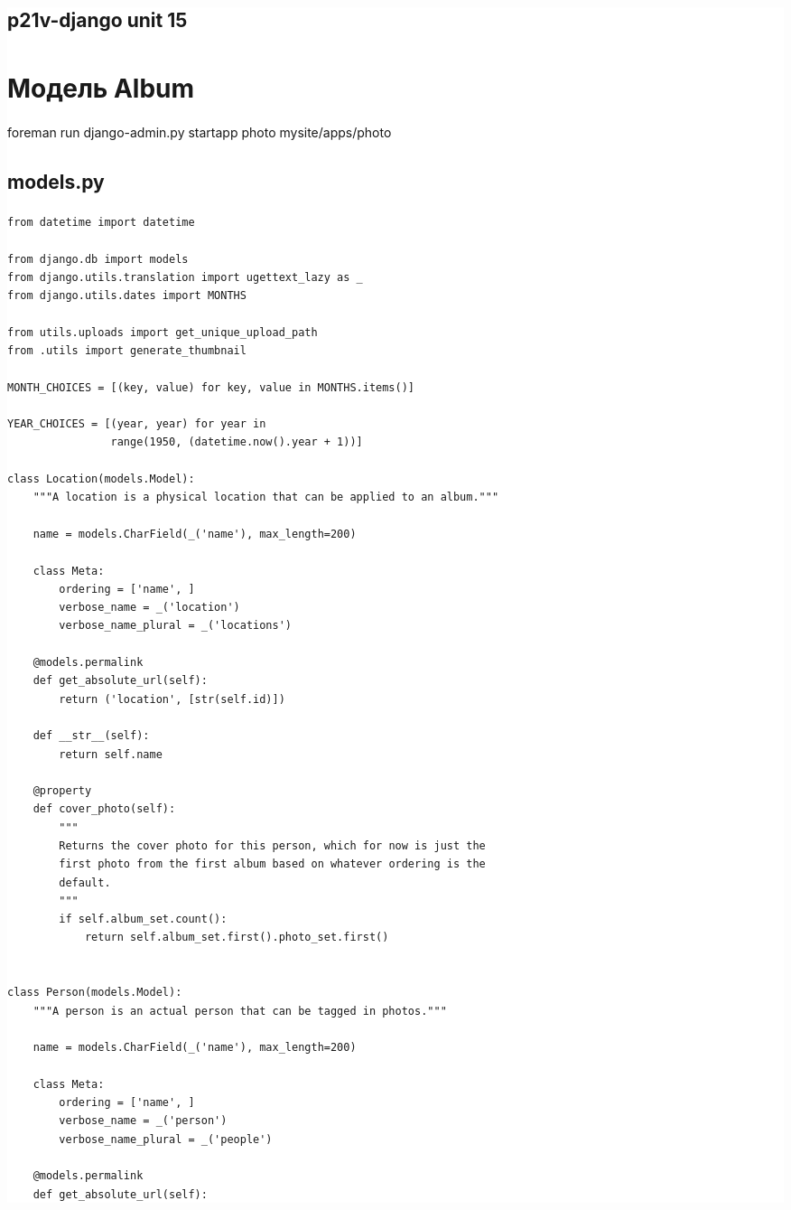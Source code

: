 ## p21v-django unit 15

Модель Album
===============
foreman run django-admin.py startapp photo mysite/apps/photo

models.py
---------
```
from datetime import datetime

from django.db import models
from django.utils.translation import ugettext_lazy as _
from django.utils.dates import MONTHS

from utils.uploads import get_unique_upload_path
from .utils import generate_thumbnail

MONTH_CHOICES = [(key, value) for key, value in MONTHS.items()]

YEAR_CHOICES = [(year, year) for year in
                range(1950, (datetime.now().year + 1))]

class Location(models.Model):
    """A location is a physical location that can be applied to an album."""

    name = models.CharField(_('name'), max_length=200)

    class Meta:
        ordering = ['name', ]
        verbose_name = _('location')
        verbose_name_plural = _('locations')

    @models.permalink
    def get_absolute_url(self):
        return ('location', [str(self.id)])

    def __str__(self):
        return self.name

    @property
    def cover_photo(self):
        """
        Returns the cover photo for this person, which for now is just the
        first photo from the first album based on whatever ordering is the
        default.
        """
        if self.album_set.count():
            return self.album_set.first().photo_set.first()


class Person(models.Model):
    """A person is an actual person that can be tagged in photos."""

    name = models.CharField(_('name'), max_length=200)

    class Meta:
        ordering = ['name', ]
        verbose_name = _('person')
        verbose_name_plural = _('people')

    @models.permalink
    def get_absolute_url(self):
```